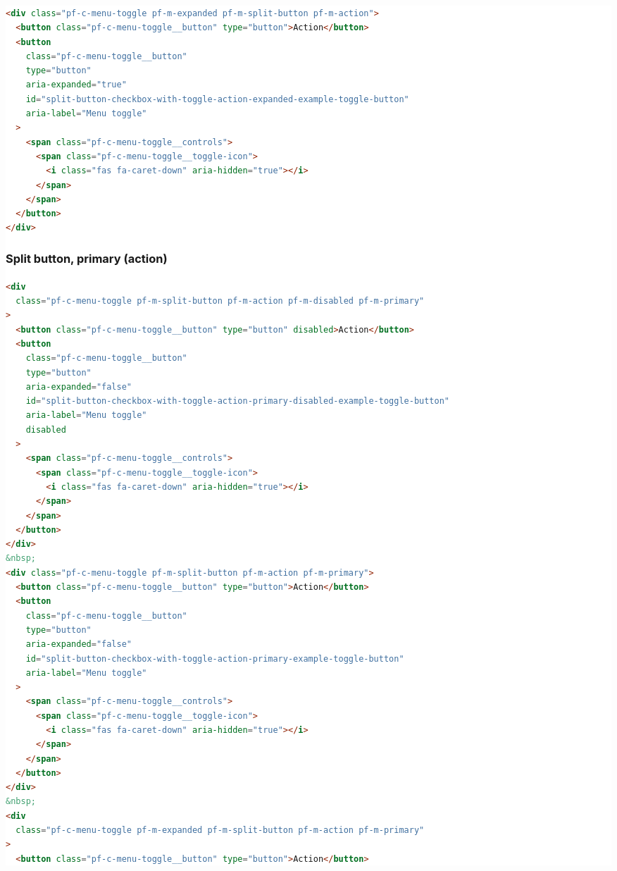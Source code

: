 ```html
<div class="pf-c-menu-toggle pf-m-expanded pf-m-split-button pf-m-action">
  <button class="pf-c-menu-toggle__button" type="button">Action</button>
  <button
    class="pf-c-menu-toggle__button"
    type="button"
    aria-expanded="true"
    id="split-button-checkbox-with-toggle-action-expanded-example-toggle-button"
    aria-label="Menu toggle"
  >
    <span class="pf-c-menu-toggle__controls">
      <span class="pf-c-menu-toggle__toggle-icon">
        <i class="fas fa-caret-down" aria-hidden="true"></i>
      </span>
    </span>
  </button>
</div>

```

### Split button, primary (action)

```html
<div
  class="pf-c-menu-toggle pf-m-split-button pf-m-action pf-m-disabled pf-m-primary"
>
  <button class="pf-c-menu-toggle__button" type="button" disabled>Action</button>
  <button
    class="pf-c-menu-toggle__button"
    type="button"
    aria-expanded="false"
    id="split-button-checkbox-with-toggle-action-primary-disabled-example-toggle-button"
    aria-label="Menu toggle"
    disabled
  >
    <span class="pf-c-menu-toggle__controls">
      <span class="pf-c-menu-toggle__toggle-icon">
        <i class="fas fa-caret-down" aria-hidden="true"></i>
      </span>
    </span>
  </button>
</div>
&nbsp;
<div class="pf-c-menu-toggle pf-m-split-button pf-m-action pf-m-primary">
  <button class="pf-c-menu-toggle__button" type="button">Action</button>
  <button
    class="pf-c-menu-toggle__button"
    type="button"
    aria-expanded="false"
    id="split-button-checkbox-with-toggle-action-primary-example-toggle-button"
    aria-label="Menu toggle"
  >
    <span class="pf-c-menu-toggle__controls">
      <span class="pf-c-menu-toggle__toggle-icon">
        <i class="fas fa-caret-down" aria-hidden="true"></i>
      </span>
    </span>
  </button>
</div>
&nbsp;
<div
  class="pf-c-menu-toggle pf-m-expanded pf-m-split-button pf-m-action pf-m-primary"
>
  <button class="pf-c-menu-toggle__button" type="button">Action</button>
```